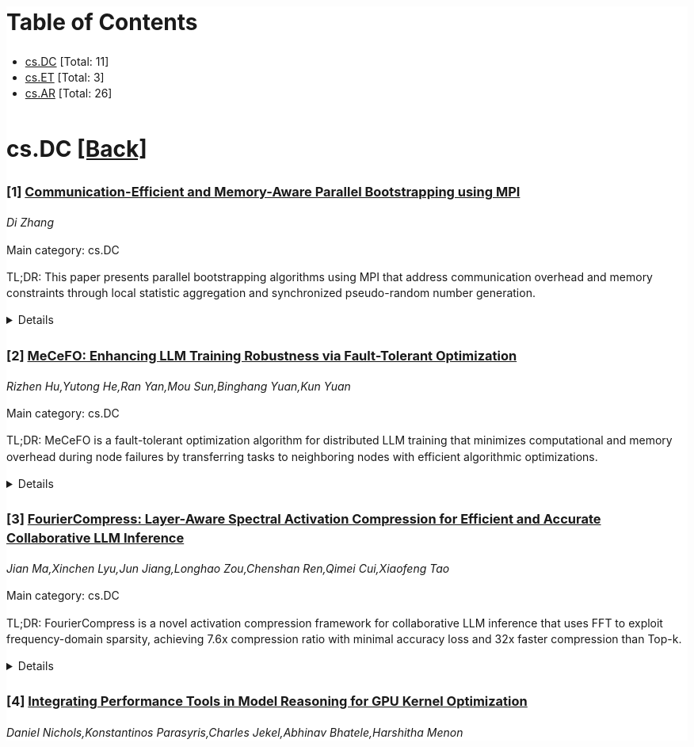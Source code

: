 <div id=toc></div>

# Table of Contents

- [cs.DC](#cs.DC) [Total: 11]
- [cs.ET](#cs.ET) [Total: 3]
- [cs.AR](#cs.AR) [Total: 26]


<div id='cs.DC'></div>

# cs.DC [[Back]](#toc)

### [1] [Communication-Efficient and Memory-Aware Parallel Bootstrapping using MPI](https://arxiv.org/abs/2510.16284)
*Di Zhang*

Main category: cs.DC

TL;DR: This paper presents parallel bootstrapping algorithms using MPI that address communication overhead and memory constraints through local statistic aggregation and synchronized pseudo-random number generation.


<details><summary>Details</summary></details>


### [2] [MeCeFO: Enhancing LLM Training Robustness via Fault-Tolerant Optimization](https://arxiv.org/abs/2510.16415)
*Rizhen Hu,Yutong He,Ran Yan,Mou Sun,Binghang Yuan,Kun Yuan*

Main category: cs.DC

TL;DR: MeCeFO is a fault-tolerant optimization algorithm for distributed LLM training that minimizes computational and memory overhead during node failures by transferring tasks to neighboring nodes with efficient algorithmic optimizations.


<details><summary>Details</summary></details>


### [3] [FourierCompress: Layer-Aware Spectral Activation Compression for Efficient and Accurate Collaborative LLM Inference](https://arxiv.org/abs/2510.16418)
*Jian Ma,Xinchen Lyu,Jun Jiang,Longhao Zou,Chenshan Ren,Qimei Cui,Xiaofeng Tao*

Main category: cs.DC

TL;DR: FourierCompress is a novel activation compression framework for collaborative LLM inference that uses FFT to exploit frequency-domain sparsity, achieving 7.6x compression ratio with minimal accuracy loss and 32x faster compression than Top-k.


<details><summary>Details</summary></details>


### [4] [Integrating Performance Tools in Model Reasoning for GPU Kernel Optimization](https://arxiv.org/abs/2510.17158)
*Daniel Nichols,Konstantinos Parasyris,Charles Jekel,Abhinav Bhatele,Harshitha Menon*
